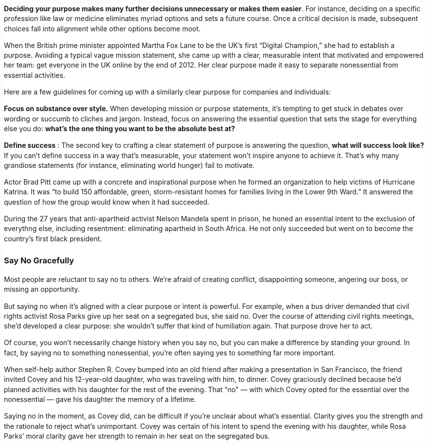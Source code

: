 **Deciding your purpose makes many further decisions unnecessary or makes them easier**. For instance, deciding on a specific profession like law or medicine eliminates myriad options and sets a future course. Once a critical decision is made, subsequent choices fall into alignment while other options become moot.

When the British prime minister appointed Martha Fox Lane to be the UK’s first “Digital Champion,” she had to establish a purpose. Avoiding a typical vague mission statement, she came up with a clear, measurable intent that motivated and empowered her team: get everyone in the UK online by the end of 2012. Her clear purpose made it easy to separate nonessential from essential activities.

Here are a few guidelines for coming up with a similarly clear purpose for companies and individuals:

**Focus on substance over style.** When developing mission or purpose statements, it’s tempting to get stuck in debates over wording or succumb to cliches and jargon. Instead, focus on answering the essential question that sets the stage for everything else you do: **what’s the one thing you want to be the absolute best at?**

**Define success** : The second key to crafting a clear statement of purpose is answering the question, **what will success look like?** If you can’t define success in a way that’s measurable, your statement won’t inspire anyone to achieve it. That’s why many grandiose statements (for instance, eliminating world hunger) fail to motivate.

Actor Brad Pitt came up with a concrete and inspirational purpose when he formed an organization to help victims of Hurricane Katrina. It was “to build 150 affordable, green, storm-resistant homes for families living in the Lower 9th Ward.” It answered the question of how the group would know when it had succeeded.

During the 27 years that anti-apartheid activist Nelson Mandela spent in prison, he honed an essential intent to the exclusion of everythng else, including resentment: eliminating apartheid in South Africa. He not only succeeded but went on to become the country’s first black president.

### Say No Gracefully

Most people are reluctant to say no to others. We’re afraid of creating conflict, disappointing someone, angering our boss, or missing an opportunity.

But saying no when it’s aligned with a clear purpose or intent is powerful. For example, when a bus driver demanded that civil rights activist Rosa Parks give up her seat on a segregated bus, she said no. Over the course of attending civil rights meetings, she’d developed a clear purpose: she wouldn’t suffer that kind of humiliation again. That purpose drove her to act.

Of course, you won’t necessarily change history when you say no, but you can make a difference by standing your ground. In fact, by saying no to something nonessential, you’re often saying yes to something far more important.

When self-help author Stephen R. Covey bumped into an old friend after making a presentation in San Francisco, the friend invited Covey and his 12-year-old daughter, who was traveling with him, to dinner. Covey graciously declined because he’d planned activities with his daughter for the rest of the evening. That “no” — with which Covey opted for the essential over the nonessential — gave his daughter the memory of a lifetime.

Saying no in the moment, as Covey did, can be difficult if you’re unclear about what’s essential. Clarity gives you the strength and the rationale to reject what’s unimportant. Covey was certain of his intent to spend the evening with his daughter, while Rosa Parks’ moral clarity gave her strength to remain in her seat on the segregated bus.
